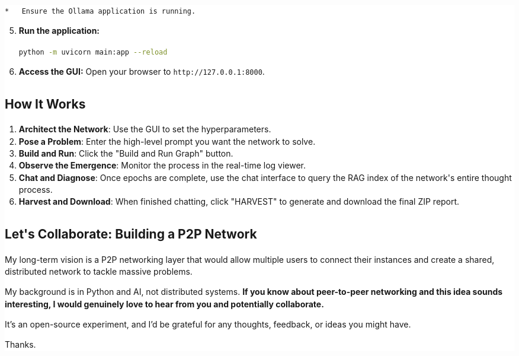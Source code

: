     *   Ensure the Ollama application is running.
5.  **Run the application:**
    ```bash
    python -m uvicorn main:app --reload
    ```
6.  **Access the GUI:** Open your browser to `http://127.0.0.1:8000`.

## How It Works

1.  **Architect the Network**: Use the GUI to set the hyperparameters.
2.  **Pose a Problem**: Enter the high-level prompt you want the network to solve.
3.  **Build and Run**: Click the "Build and Run Graph" button.
4.  **Observe the Emergence**: Monitor the process in the real-time log viewer.
5.  **Chat and Diagnose**: Once epochs are complete, use the chat interface to query the RAG index of the network's entire thought process.
6.  **Harvest and Download**: When finished chatting, click "HARVEST" to generate and download the final ZIP report.

## Let's Collaborate: Building a P2P Network

My long-term vision is a P2P networking layer that would allow multiple users to connect their instances and create a shared, distributed network to tackle massive problems.

My background is in Python and AI, not distributed systems. **If you know about peer-to-peer networking and this idea sounds interesting, I would genuinely love to hear from you and potentially collaborate.**

It’s an open-source experiment, and I’d be grateful for any thoughts, feedback, or ideas you might have.

Thanks.